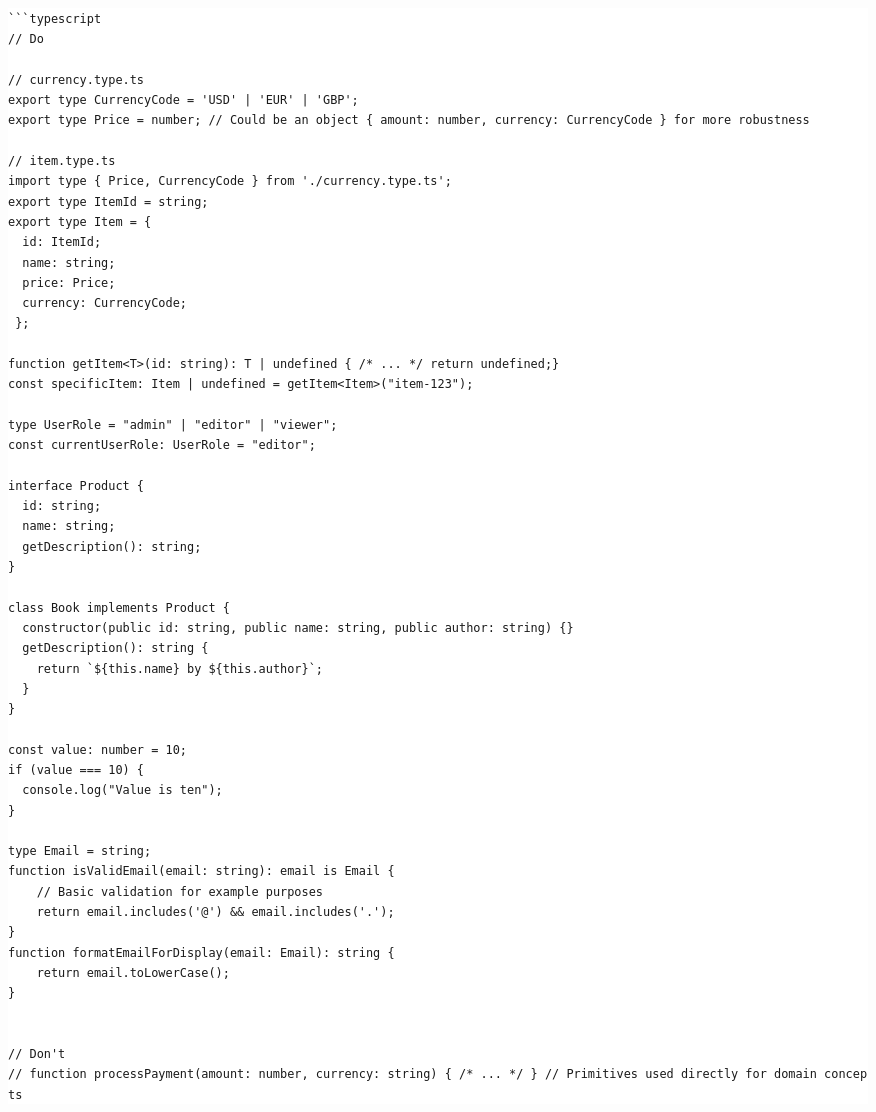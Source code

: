     ```typescript
    // Do

    // currency.type.ts
    export type CurrencyCode = 'USD' | 'EUR' | 'GBP';
    export type Price = number; // Could be an object { amount: number, currency: CurrencyCode } for more robustness

    // item.type.ts
    import type { Price, CurrencyCode } from './currency.type.ts';
    export type ItemId = string;
    export type Item = {
      id: ItemId;
      name: string;
      price: Price;
      currency: CurrencyCode;
     };

    function getItem<T>(id: string): T | undefined { /* ... */ return undefined;}
    const specificItem: Item | undefined = getItem<Item>("item-123");

    type UserRole = "admin" | "editor" | "viewer";
    const currentUserRole: UserRole = "editor";

    interface Product {
      id: string;
      name: string;
      getDescription(): string;
    }

    class Book implements Product {
      constructor(public id: string, public name: string, public author: string) {}
      getDescription(): string {
        return `${this.name} by ${this.author}`;
      }
    }

    const value: number = 10;
    if (value === 10) {
      console.log("Value is ten");
    }

    type Email = string;
    function isValidEmail(email: string): email is Email {
        // Basic validation for example purposes
        return email.includes('@') && email.includes('.');
    }
    function formatEmailForDisplay(email: Email): string {
        return email.toLowerCase();
    }


    // Don't
    // function processPayment(amount: number, currency: string) { /* ... */ } // Primitives used directly for domain concepts
